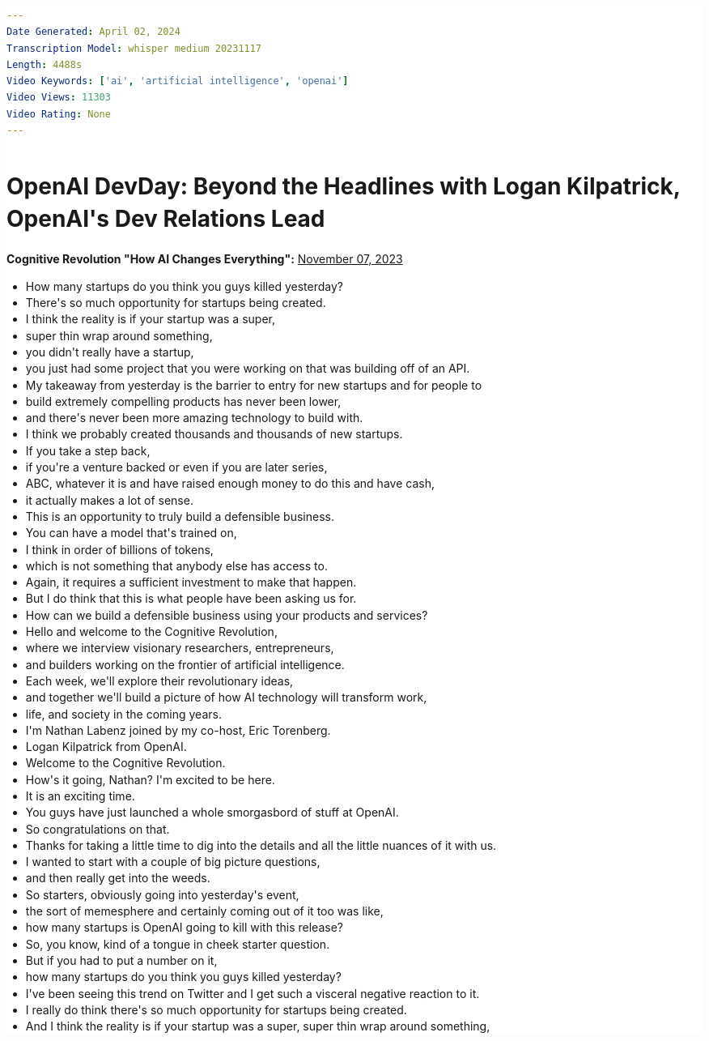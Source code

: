 ```yaml
---
Date Generated: April 02, 2024
Transcription Model: whisper medium 20231117
Length: 4488s
Video Keywords: ['ai', 'artificial intelligence', 'openai']
Video Views: 11303
Video Rating: None
---
```


# OpenAI DevDay: Beyond the Headlines with Logan Kilpatrick, OpenAI's Dev Relations Lead
**Cognitive Revolution "How AI Changes Everything":** [November 07, 2023](https://www.youtube.com/watch?v=WFM2pvj00oc)
*  How many startups do you think you guys killed yesterday?
*  There's so much opportunity for startups being created.
*  I think the reality is if your startup was a super,
*  super thin wrap around something,
*  you didn't really have a startup,
*  you just had some project that you were working on that was building off of an API.
*  My takeaway from yesterday is the barrier to entry for new startups and for people to
*  build extremely compelling products has never been lower,
*  and there's never been more amazing technology to build with.
*  I think we probably created thousands and thousands of new startups.
*  If you take a step back,
*  if you're a venture backed or even if you are later series,
*  ABC, whatever it is and have raised enough money to do this and have cash,
*  it actually makes a lot of sense.
*  This is an opportunity to truly build a defensible business.
*  You can have a model that's trained on,
*  I think in order of billions of tokens,
*  which is not something that anybody else has access to.
*  Again, it requires a sufficient investment to make that happen.
*  But I do think that this is what people have been asking us for.
*  How can we build a defensible business using your products and services?
*  Hello and welcome to the Cognitive Revolution,
*  where we interview visionary researchers, entrepreneurs,
*  and builders working on the frontier of artificial intelligence.
*  Each week, we'll explore their revolutionary ideas,
*  and together we'll build a picture of how AI technology will transform work,
*  life, and society in the coming years.
*  I'm Nathan Labenz joined by my co-host, Eric Torenberg.
*  Logan Kilpatrick from OpenAI.
*  Welcome to the Cognitive Revolution.
*  How's it going, Nathan? I'm excited to be here.
*  It is an exciting time.
*  You guys have just launched a whole smorgasbord of stuff at OpenAI.
*  So congratulations on that.
*  Thanks for taking a little time to dig into the details and all the little nuances of it with us.
*  I wanted to start with a couple of big picture questions,
*  and then really get into the weeds.
*  So starters, obviously going into yesterday's event,
*  the sort of memesphere and certainly coming out of it too was like,
*  how many startups is OpenAI going to kill with this release?
*  So, you know, kind of a tongue in cheek starter question.
*  But if you had to put a number on it,
*  how many startups do you think you guys killed yesterday?
*  I've been seeing this trend on Twitter and I get such a visceral negative reaction to it.
*  I really do think there's so much opportunity for startups being created.
*  And I think the reality is if your startup was a super, super thin wrap around something,
